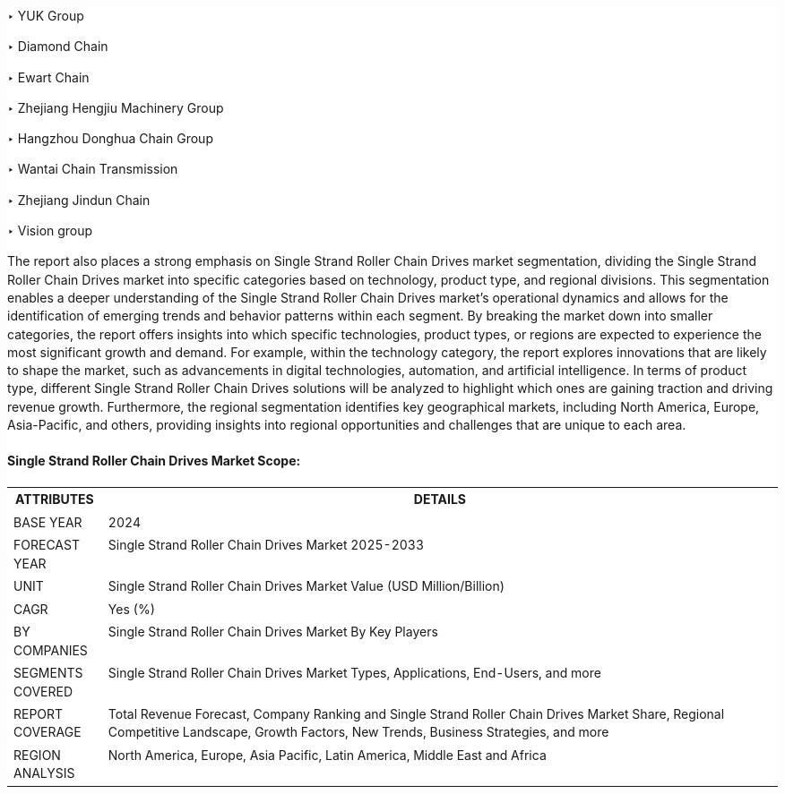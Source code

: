 ‣ YUK Group

‣ Diamond Chain

‣ Ewart Chain

‣ Zhejiang Hengjiu Machinery Group

‣ Hangzhou Donghua Chain Group

‣ Wantai Chain Transmission

‣ Zhejiang Jindun Chain

‣ Vision group

The report also places a strong emphasis on Single Strand Roller Chain Drives market segmentation, dividing the Single Strand Roller Chain Drives market into specific categories based on technology, product type, and regional divisions. This segmentation enables a deeper understanding of the Single Strand Roller Chain Drives market’s operational dynamics and allows for the identification of emerging trends and behavior patterns within each segment. By breaking the market down into smaller categories, the report offers insights into which specific technologies, product types, or regions are expected to experience the most significant growth and demand. For example, within the technology category, the report explores innovations that are likely to shape the market, such as advancements in digital technologies, automation, and artificial intelligence. In terms of product type, different Single Strand Roller Chain Drives solutions will be analyzed to highlight which ones are gaining traction and driving revenue growth. Furthermore, the regional segmentation identifies key geographical markets, including North America, Europe, Asia-Pacific, and others, providing insights into regional opportunities and challenges that are unique to each area.

<h4>Single Strand Roller Chain Drives Market Scope:</h4>
<table>
<tr>
<th>ATTRIBUTES</th>
<th>DETAILS</th>
</tr>
<tr>
<td>BASE YEAR</td>
<td>2024</td>
</tr>
<tr>
<td>FORECAST YEAR</td>
<td>Single Strand Roller Chain Drives Market 2025-2033</td>
</tr>
<tr>
<td>UNIT</td>
<td>Single Strand Roller Chain Drives Market Value (USD Million/Billion)</td>
<tr>
<td>CAGR</td>
<td>Yes (%)</td>
</tr>
</tr>
<tr>
<td>BY COMPANIES</td>
<td>Single Strand Roller Chain Drives Market By Key Players</td>
</tr>
<tr>
<td>SEGMENTS COVERED</td>
<td>Single Strand Roller Chain Drives Market Types, Applications, End-Users, and more</td>
</tr>
<tr>
<td>REPORT COVERAGE</td>
<td>Total Revenue Forecast, Company Ranking and Single Strand Roller Chain Drives Market Share, Regional Competitive Landscape, Growth Factors, New Trends, Business Strategies, and more</td>
</tr>
<tr>
<td>REGION ANALYSIS</td>
<td>North America, Europe, Asia Pacific, Latin America, Middle East and Africa</td>